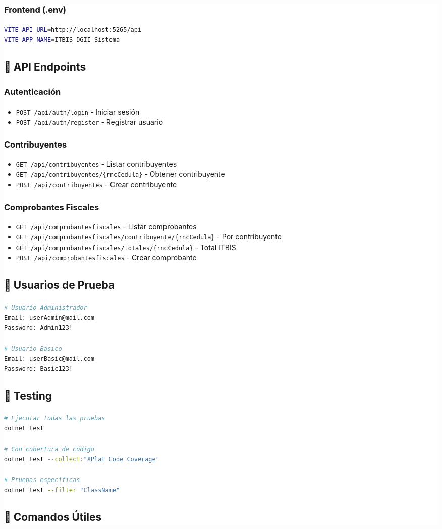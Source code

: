 ### Frontend (.env)
```bash
VITE_API_URL=http://localhost:5265/api
VITE_APP_NAME=ITBIS DGII Sistema
```

## 🔗 API Endpoints

### Autenticación
- `POST /api/auth/login` - Iniciar sesión
- `POST /api/auth/register` - Registrar usuario

### Contribuyentes
- `GET /api/contribuyentes` - Listar contribuyentes
- `GET /api/contribuyentes/{rncCedula}` - Obtener contribuyente
- `POST /api/contribuyentes` - Crear contribuyente

### Comprobantes Fiscales
- `GET /api/comprobantesfiscales` - Listar comprobantes
- `GET /api/comprobantesfiscales/contribuyente/{rncCedula}` - Por contribuyente
- `GET /api/comprobantesfiscales/totales/{rncCedula}` - Total ITBIS
- `POST /api/comprobantesfiscales` - Crear comprobante

## 👤 Usuarios de Prueba

```bash
# Usuario Administrador
Email: userAdmin@mail.com
Password: Admin123!

# Usuario Básico
Email: userBasic@mail.com
Password: Basic123!
```

## 🧪 Testing

```bash
# Ejecutar todas las pruebas
dotnet test

# Con cobertura de código
dotnet test --collect:"XPlat Code Coverage"

# Pruebas específicas
dotnet test --filter "ClassName"
```

## 📝 Comandos Útiles
